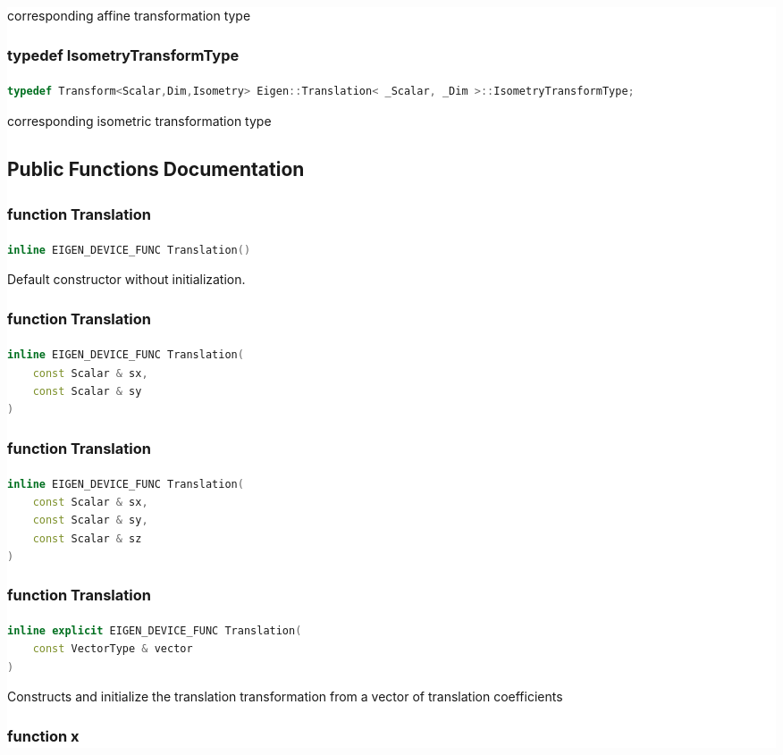 
corresponding affine transformation type 


### typedef IsometryTransformType

```cpp
typedef Transform<Scalar,Dim,Isometry> Eigen::Translation< _Scalar, _Dim >::IsometryTransformType;
```


corresponding isometric transformation type 


## Public Functions Documentation

### function Translation

```cpp
inline EIGEN_DEVICE_FUNC Translation()
```


Default constructor without initialization. 


### function Translation

```cpp
inline EIGEN_DEVICE_FUNC Translation(
    const Scalar & sx,
    const Scalar & sy
)
```


### function Translation

```cpp
inline EIGEN_DEVICE_FUNC Translation(
    const Scalar & sx,
    const Scalar & sy,
    const Scalar & sz
)
```


### function Translation

```cpp
inline explicit EIGEN_DEVICE_FUNC Translation(
    const VectorType & vector
)
```


Constructs and initialize the translation transformation from a vector of translation coefficients 


### function x
